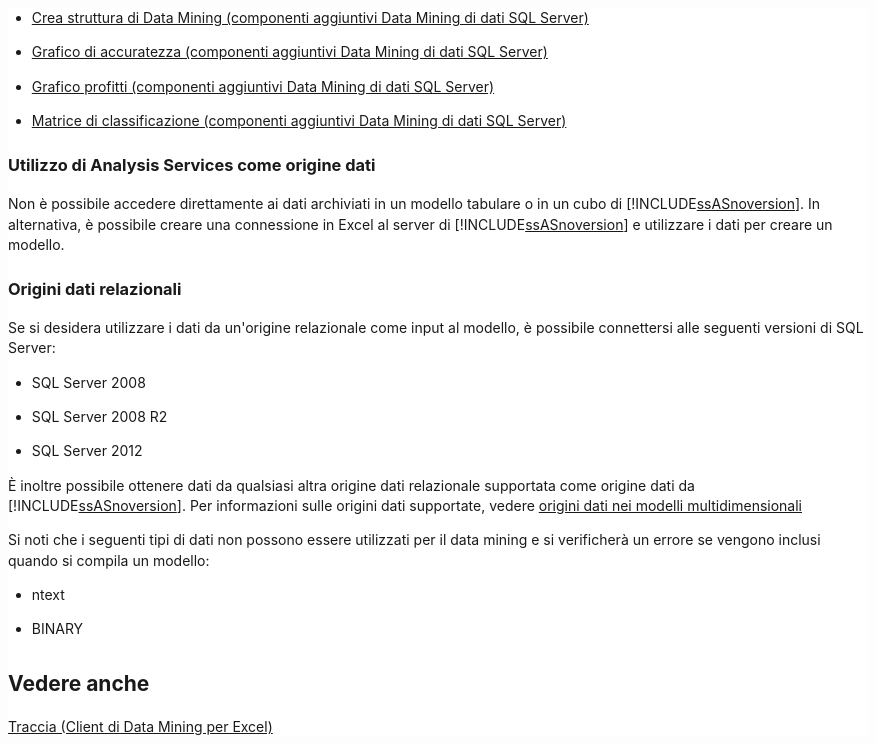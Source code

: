 -   [Crea struttura di Data Mining &#40;componenti aggiuntivi Data Mining di dati SQL Server&#41;](create-mining-structure-sql-server-data-mining-add-ins.md)  
  
-   [Grafico di accuratezza &#40;componenti aggiuntivi Data Mining di dati SQL Server&#41;](accuracy-chart-sql-server-data-mining-add-ins.md)  
  
-   [Grafico profitti &#40;componenti aggiuntivi Data Mining di dati SQL Server&#41;](profit-chart-sql-server-data-mining-add-ins.md)  
  
-   [Matrice di classificazione &#40;componenti aggiuntivi Data Mining di dati SQL Server&#41;](classification-matrix-sql-server-data-mining-add-ins.md)  
  
### <a name="using-analysis-services-as-a-data-source"></a>Utilizzo di Analysis Services come origine dati  
 Non è possibile accedere direttamente ai dati archiviati in un modello tabulare o in un cubo di [!INCLUDE[ssASnoversion](../includes/ssasnoversion-md.md)]. In alternativa, è possibile creare una connessione in Excel al server di [!INCLUDE[ssASnoversion](../includes/ssasnoversion-md.md)] e utilizzare i dati per creare un modello.  
  
### <a name="relational-data-sources"></a>Origini dati relazionali  
 Se si desidera utilizzare i dati da un'origine relazionale come input al modello, è possibile connettersi alle seguenti versioni di SQL Server:  
  
-   SQL Server 2008  
  
-   SQL Server 2008 R2  
  
-   SQL Server 2012  
  
 È inoltre possibile ottenere dati da qualsiasi altra origine dati relazionale supportata come origine dati da [!INCLUDE[ssASnoversion](../includes/ssasnoversion-md.md)]. Per informazioni sulle origini dati supportate, vedere [origini dati nei modelli multidimensionali](multidimensional-models/data-sources-in-multidimensional-models.md)  
  
 Si noti che i seguenti tipi di dati non possono essere utilizzati per il data mining e si verificherà un errore se vengono inclusi quando si compila un modello:  
  
-   ntext  
  
-   BINARY  
  
## <a name="see-also"></a>Vedere anche  
 [Traccia &#40;Client di Data Mining per Excel&#41;](trace-data-mining-client-for-excel.md)  
  
  
